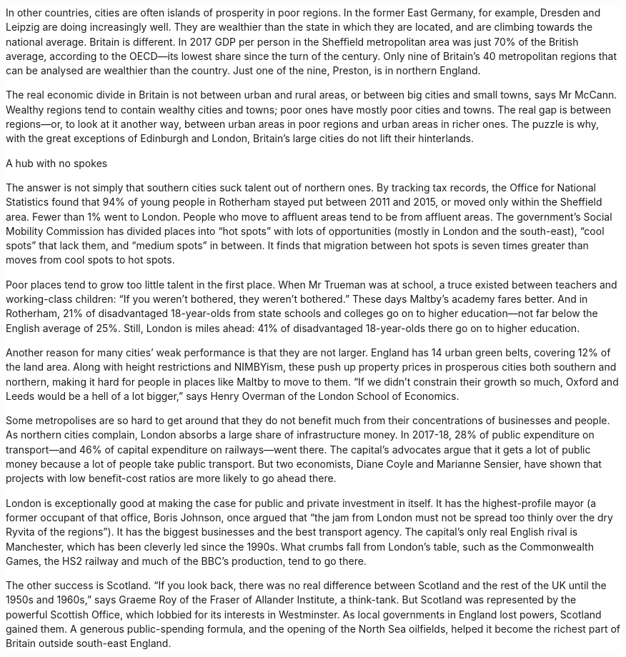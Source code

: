
In other countries, cities are often islands of prosperity in poor regions. In the former East Germany, for example, Dresden and Leipzig are doing increasingly well. They are wealthier than the state in which they are located, and are climbing towards the national average. Britain is different. In 2017 GDP per person in the Sheffield metropolitan area was just 70% of the British average, according to the OECD—its lowest share since the turn of the century. Only nine of Britain’s 40 metropolitan regions that can be analysed are wealthier than the country. Just one of the nine, Preston, is in northern England.

The real economic divide in Britain is not between urban and rural areas, or between big cities and small towns, says Mr McCann. Wealthy regions tend to contain wealthy cities and towns; poor ones have mostly poor cities and towns. The real gap is between regions—or, to look at it another way, between urban areas in poor regions and urban areas in richer ones. The puzzle is why, with the great exceptions of Edinburgh and London, Britain’s large cities do not lift their hinterlands.

A hub with no spokes

The answer is not simply that southern cities suck talent out of northern ones. By tracking tax records, the Office for National Statistics found that 94% of young people in Rotherham stayed put between 2011 and 2015, or moved only within the Sheffield area. Fewer than 1% went to London. People who move to affluent areas tend to be from affluent areas. The government’s Social Mobility Commission has divided places into “hot spots” with lots of opportunities (mostly in London and the south-east), “cool spots” that lack them, and “medium spots” in between. It finds that migration between hot spots is seven times greater than moves from cool spots to hot spots.

Poor places tend to grow too little talent in the first place. When Mr Trueman was at school, a truce existed between teachers and working-class children: “If you weren’t bothered, they weren’t bothered.” These days Maltby’s academy fares better. And in Rotherham, 21% of disadvantaged 18-year-olds from state schools and colleges go on to higher education—not far below the English average of 25%. Still, London is miles ahead: 41% of disadvantaged 18-year-olds there go on to higher education.

Another reason for many cities’ weak performance is that they are not larger. England has 14 urban green belts, covering 12% of the land area. Along with height restrictions and NIMBYism, these push up property prices in prosperous cities both southern and northern, making it hard for people in places like Maltby to move to them. “If we didn’t constrain their growth so much, Oxford and Leeds would be a hell of a lot bigger,” says Henry Overman of the London School of Economics.

Some metropolises are so hard to get around that they do not benefit much from their concentrations of businesses and people. As northern cities complain, London absorbs a large share of infrastructure money. In 2017-18, 28% of public expenditure on transport—and 46% of capital expenditure on railways—went there. The capital’s advocates argue that it gets a lot of public money because a lot of people take public transport. But two economists, Diane Coyle and Marianne Sensier, have shown that projects with low benefit-cost ratios are more likely to go ahead there.

London is exceptionally good at making the case for public and private investment in itself. It has the highest-profile mayor (a former occupant of that office, Boris Johnson, once argued that “the jam from London must not be spread too thinly over the dry Ryvita of the regions”). It has the biggest businesses and the best transport agency. The capital’s only real English rival is Manchester, which has been cleverly led since the 1990s. What crumbs fall from London’s table, such as the Commonwealth Games, the HS2 railway and much of the BBC’s production, tend to go there.

The other success is Scotland. “If you look back, there was no real difference between Scotland and the rest of the UK until the 1950s and 1960s,” says Graeme Roy of the Fraser of Allander Institute, a think-tank. But Scotland was represented by the powerful Scottish Office, which lobbied for its interests in Westminster. As local governments in England lost powers, Scotland gained them. A generous public-spending formula, and the opening of the North Sea oilfields, helped it become the richest part of Britain outside south-east England.
